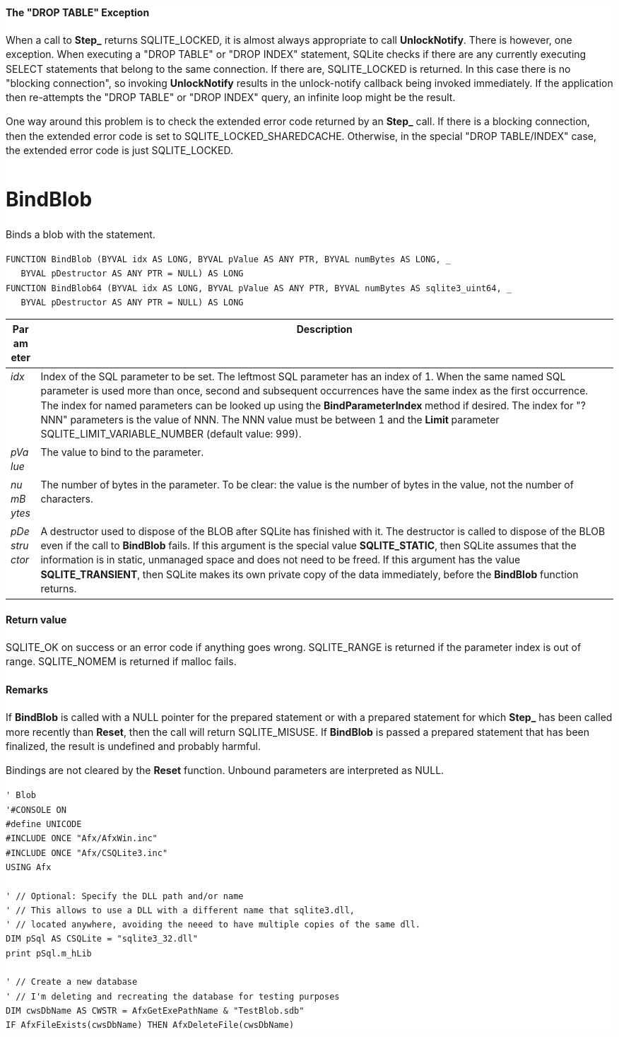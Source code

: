 #### The "DROP TABLE" Exception

When a call to **Step_** returns SQLITE_LOCKED, it is almost always appropriate to call **UnlockNotify**. There is however, one exception. When executing a "DROP TABLE" or "DROP INDEX" statement, SQLite checks if there are any currently executing SELECT statements that belong to the same connection. If there are, SQLITE_LOCKED is returned. In this case there is no "blocking connection", so invoking **UnlockNotify** results in the unlock-notify callback being invoked immediately. If the application then re-attempts the "DROP TABLE" or "DROP INDEX" query, an infinite loop might be the result.

One way around this problem is to check the extended error code returned by an **Step_** call. If there is a blocking connection, then the extended error code is set to SQLITE_LOCKED_SHAREDCACHE. Otherwise, in the special "DROP TABLE/INDEX" case, the extended error code is just SQLITE_LOCKED.

# <a name="BindBlob"></a>BindBlob

Binds a blob with the statement.

```
FUNCTION BindBlob (BYVAL idx AS LONG, BYVAL pValue AS ANY PTR, BYVAL numBytes AS LONG, _
   BYVAL pDestructor AS ANY PTR = NULL) AS LONG
FUNCTION BindBlob64 (BYVAL idx AS LONG, BYVAL pValue AS ANY PTR, BYVAL numBytes AS sqlite3_uint64, _
   BYVAL pDestructor AS ANY PTR = NULL) AS LONG
```

| Parameter  | Description |
| ---------- | ----------- |
| *idx* | Index of the SQL parameter to be set. The leftmost SQL parameter has an index of 1. When the same named SQL parameter is used more than once, second and subsequent occurrences have the same index as the first occurrence. The index for named parameters can be looked up using the **BindParameterIndex** method if desired. The index for "?NNN" parameters is the value of NNN. The NNN value must be between 1 and the **Limit** parameter SQLITE_LIMIT_VARIABLE_NUMBER (default value: 999). |
| *pValue* | The value to bind to the parameter. |
| *numBytes* | The number of bytes in the parameter. To be clear: the value is the number of bytes in the value, not the number of characters. |
| *pDestructor* | A destructor used to dispose of the BLOB after SQLite has finished with it. The destructor is called to dispose of the BLOB even if the call to **BindBlob** fails. If this argument is the special value **SQLITE_STATIC**, then SQLite assumes that the information is in static, unmanaged space and does not need to be freed. If this argument has the value **SQLITE_TRANSIENT**, then SQLite makes its own private copy of the data immediately, before the **BindBlob** function returns. |

#### Return value

SQLITE_OK on success or an error code if anything goes wrong. SQLITE_RANGE is returned if the parameter index is out of range. SQLITE_NOMEM is returned if malloc fails.

#### Remarks

If **BindBlob** is called with a NULL pointer for the prepared statement or with a prepared statement for which **Step_** has been called more recently than **Reset**, then the call will return SQLITE_MISUSE. If **BindBlob** is passed a prepared statement that has been finalized, the result is undefined and probably harmful.

Bindings are not cleared by the **Reset** function. Unbound parameters are interpreted as NULL.

```
' Blob
'#CONSOLE ON
#define UNICODE
#INCLUDE ONCE "Afx/AfxWin.inc"
#INCLUDE ONCE "Afx/CSQLite3.inc"
USING Afx

' // Optional: Specify the DLL path and/or name
' // This allows to use a DLL with a different name that sqlite3.dll,
' // located anywhere, avoiding the neeed to have multiple copies of the same dll.
DIM pSql AS CSQLite = "sqlite3_32.dll"
print pSql.m_hLib

' // Create a new database
' // I'm deleting and recreating the database for testing purposes
DIM cwsDbName AS CWSTR = AfxGetExePathName & "TestBlob.sdb"
IF AfxFileExists(cwsDbName) THEN AfxDeleteFile(cwsDbName)
```